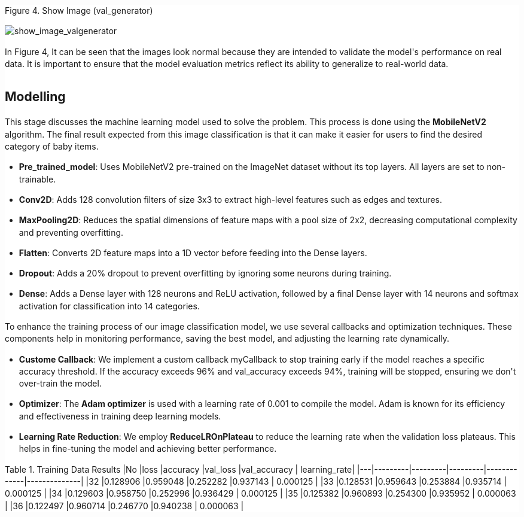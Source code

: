 Figure 4. Show Image (val_generator)

![show_image_valgenerator](https://github.com/muhammadsahrul59/Movie-System-Recommendation/assets/101655285/a02a2b5a-8279-4692-b08e-0f3cccddc493)

In Figure 4, It can be seen that the images look normal because they are intended to validate the model's performance on real data. It is important to ensure that the model evaluation metrics reflect its ability to generalize to real-world data.

## **Modelling**

This stage discusses the machine learning model used to solve the problem. This process is done using the **MobileNetV2** algorithm. The final result expected from this image classification is that it can make it easier for users to find the desired category of baby items.

- **Pre_trained_model**: Uses MobileNetV2 pre-trained on the ImageNet dataset without its top layers. All layers are set to non-trainable.

- **Conv2D**: Adds 128 convolution filters of size 3x3 to extract high-level features such as edges and textures.

- **MaxPooling2D**: Reduces the spatial dimensions of feature maps with a pool size of 2x2, decreasing computational complexity and preventing overfitting.

- **Flatten**: Converts 2D feature maps into a 1D vector before feeding into the Dense layers.

- **Dropout**: Adds a 20% dropout to prevent overfitting by ignoring some neurons during training.

- **Dense**: Adds a Dense layer with 128 neurons and ReLU activation, followed by a final Dense layer with 14 neurons and softmax activation for classification into 14 categories.

To enhance the training process of our image classification model, we use several callbacks and optimization techniques. These components help in monitoring performance, saving the best model, and adjusting the learning rate dynamically.

- **Custome Callback**: We implement a custom callback myCallback to stop training early if the model reaches a specific accuracy threshold. If the accuracy exceeds 96% and val_accuracy exceeds 94%, training will be stopped, ensuring we don't over-train the model.

- **Optimizer**: The **Adam optimizer** is used with a learning rate of 0.001 to compile the model. Adam is known for its efficiency and effectiveness in training deep learning models.

- **Learning Rate Reduction**: We employ **ReduceLROnPlateau** to reduce the learning rate when the validation loss plateaus. This helps in fine-tuning the model and achieving better performance.

Table 1. Training Data Results
|No |loss     |accuracy |val_loss |val_accuracy | learning_rate|
|---|---------|---------|---------|-------------|--------------|
|32 |0.128906 |0.959048 |0.252282 |0.937143     | 0.000125     |
|33 |0.128531 |0.959643 |0.253884 |0.935714     | 0.000125     |
|34 |0.129603 |0.958750 |0.252996 |0.936429     | 0.000125     |
|35 |0.125382 |0.960893 |0.254300 |0.935952     | 0.000063     |
|36 |0.122497 |0.960714 |0.246770 |0.940238     | 0.000063     |
